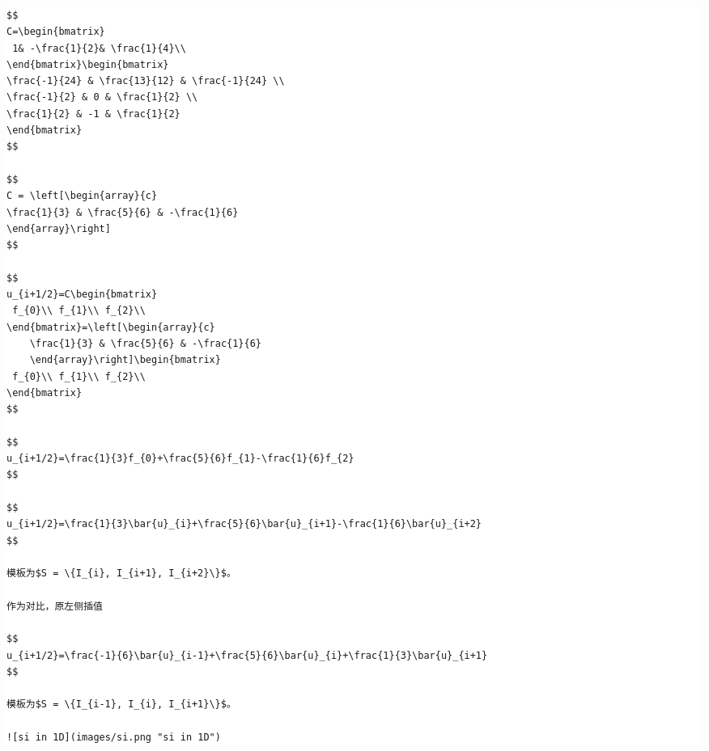 	$$
    C=\begin{bmatrix}
     1& -\frac{1}{2}& \frac{1}{4}\\
    \end{bmatrix}\begin{bmatrix}
    \frac{-1}{24} & \frac{13}{12} & \frac{-1}{24} \\
    \frac{-1}{2} & 0 & \frac{1}{2} \\
    \frac{1}{2} & -1 & \frac{1}{2}
    \end{bmatrix}
	$$	
	
	$$
	C = \left[\begin{array}{c}
	\frac{1}{3} & \frac{5}{6} & -\frac{1}{6}
	\end{array}\right]
	$$
	
	$$
    u_{i+1/2}=C\begin{bmatrix}
     f_{0}\\ f_{1}\\ f_{2}\\
    \end{bmatrix}=\left[\begin{array}{c}
    	\frac{1}{3} & \frac{5}{6} & -\frac{1}{6}
    	\end{array}\right]\begin{bmatrix}
     f_{0}\\ f_{1}\\ f_{2}\\
    \end{bmatrix}	
	$$
	
	$$
	u_{i+1/2}=\frac{1}{3}f_{0}+\frac{5}{6}f_{1}-\frac{1}{6}f_{2}
	$$
	
	$$
	u_{i+1/2}=\frac{1}{3}\bar{u}_{i}+\frac{5}{6}\bar{u}_{i+1}-\frac{1}{6}\bar{u}_{i+2}
	$$
	
	模板为$S = \{I_{i}, I_{i+1}, I_{i+2}\}$。
	
	作为对比，原左侧插值

	$$
	u_{i+1/2}=\frac{-1}{6}\bar{u}_{i-1}+\frac{5}{6}\bar{u}_{i}+\frac{1}{3}\bar{u}_{i+1}
	$$
	
	模板为$S = \{I_{i-1}, I_{i}, I_{i+1}\}$。
	
	![si in 1D](images/si.png "si in 1D")
	